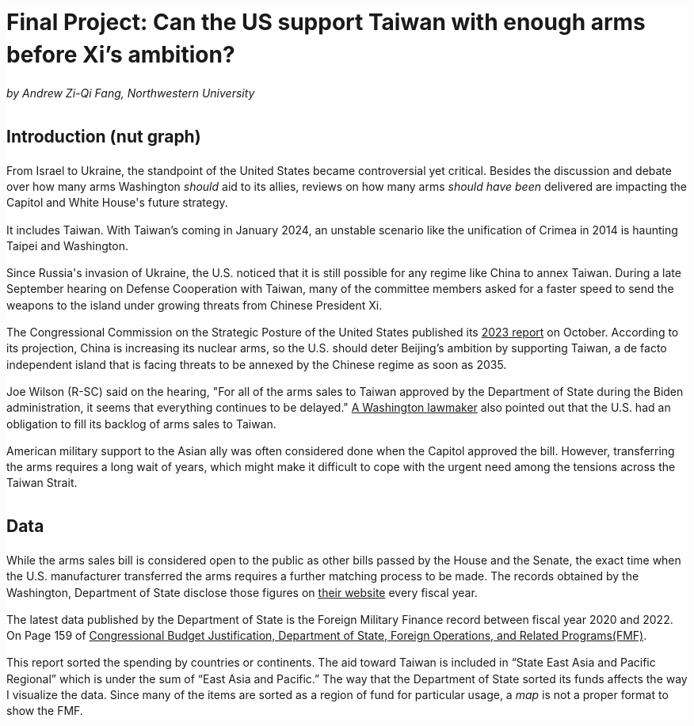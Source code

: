 # Final Project: Can the US support Taiwan with enough arms before Xi’s ambition? 

*by Andrew Zi-Qi Fang, Northwestern University*

## Introduction (nut graph)

From Israel to Ukraine, the standpoint of the United States became controversial yet critical. Besides the discussion and debate over how many arms Washington *should* aid to its allies, reviews on how many arms *should have been* delivered are impacting the Capitol and White House's future strategy. 

It includes Taiwan. With Taiwan’s coming in January 2024, an unstable scenario like the unification of Crimea in 2014 is haunting Taipei and Washington. 

Since Russia's invasion of Ukraine, the U.S. noticed that it is still possible for any regime like China to annex Taiwan. During a late September hearing on Defense Cooperation with Taiwan, many of the committee members asked for a faster speed to send the weapons to the island under growing threats from Chinese President Xi.

The Congressional Commission on the Strategic Posture of the United States published its [2023 report](https://armedservices.house.gov/sites/republicans.armedservices.house.gov/files/Strategic-Posture-Committee-Report-Final.pdf) on October. According to its projection, China is increasing its nuclear arms, so the U.S. should deter Beijing’s ambition by supporting Taiwan, a de facto independent island that is facing threats to be annexed by the Chinese regime as soon as 2035. 

Joe Wilson (R-SC) said on the hearing, "For all of the arms sales to Taiwan approved by the Department of State during the Biden administration, it seems that everything continues to be delayed." [A Washington lawmaker](https://www.reuters.com/world/us-lawmaker-says-washington-has-obligation-fulfil-military-sales-backlog-taiwan-2023-09-01/) also pointed out that the U.S. had an obligation to fill its backlog of arms sales to Taiwan. 

American military support to the Asian ally was often considered done when the Capitol approved the bill. However, transferring the arms requires a long wait of years, which might make it difficult to cope with the urgent need among the tensions across the Taiwan Strait. 


## Data

While the arms sales bill is considered open to the public as other bills passed by the House and the Senate, the exact time when the U.S. manufacturer transferred the arms requires a further matching process to be made. The records obtained by the Washington, Department of State disclose those figures on [their website](https://www.state.gov/fiscal-year-2022-u-s-arms-transfers-and-defense-trade/) every fiscal year. 

The latest data published by the Department of State is the Foreign Military Finance record between fiscal year 2020 and 2022. On Page 159 of [Congressional Budget Justification, Department of State, Foreign Operations, and Related Programs(FMF)](https://www.state.gov/wp-content/uploads/2021/05/FY-2022-State_USAID-Congressional-Budget-Justification.pdf). 

This report sorted the spending by countries or continents. The aid toward Taiwan is included in “State East Asia and Pacific Regional” which is under the sum of “East Asia and Pacific.” The way that the Department of State sorted its funds affects the way I visualize the data. Since many of the items are sorted as a region of fund for particular usage, a *map* is not a proper format to show the FMF. 
